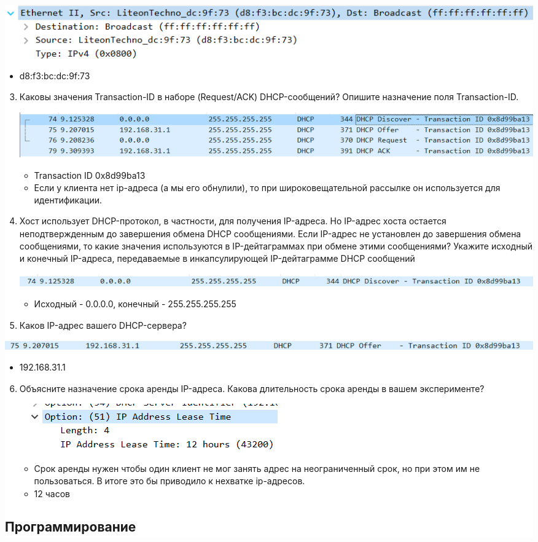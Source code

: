 ![alt text](image-1.png)

- d8:f3:bc:dc:9f:73

3. Каковы значения Transaction-ID в наборе (Request/ACK) DHCP-сообщений? Опишите
   назначение поля Transaction-ID.

   ![alt text](image-3.png)

   - Transaction ID 0x8d99ba13
   - Если у клиента нет ip-адреса (а мы его обнулили), то при широковещательной рассылке он используется для идентификации.

4. Хост использует DHCP-протокол, в частности, для получения IP-адреса. Но IP-адрес хоста
   остается неподтвержденным до завершения обмена DHCP сообщениями. Если IP-адрес не
   установлен до завершения обмена сообщениями, то какие значения используются в
   IP-дейтаграммах при обмене этими сообщениями? Укажите исходный и конечный IP-адреса,
   передаваемые в инкапсулирующей IP-дейтаграмме DHCP сообщений

   ![alt text](image-5.png)

   - Исходный - 0.0.0.0, конечный - 255.255.255.255

5. Каков IP-адрес вашего DHCP-сервера?

![alt text](image-4.png)

- 192.168.31.1

6. Объясните назначение срока аренды IP-адреса. Какова длительность срока аренды в
   вашем эксперименте?

   ![alt text](image-6.png)

   - Срок аренды нужен чтобы один клиент не мог занять адрес на неограниченный срок, но при этом им не пользоваться. В итоге это бы приводило к нехватке ip-адресов.
   - 12 часов

## Программирование
